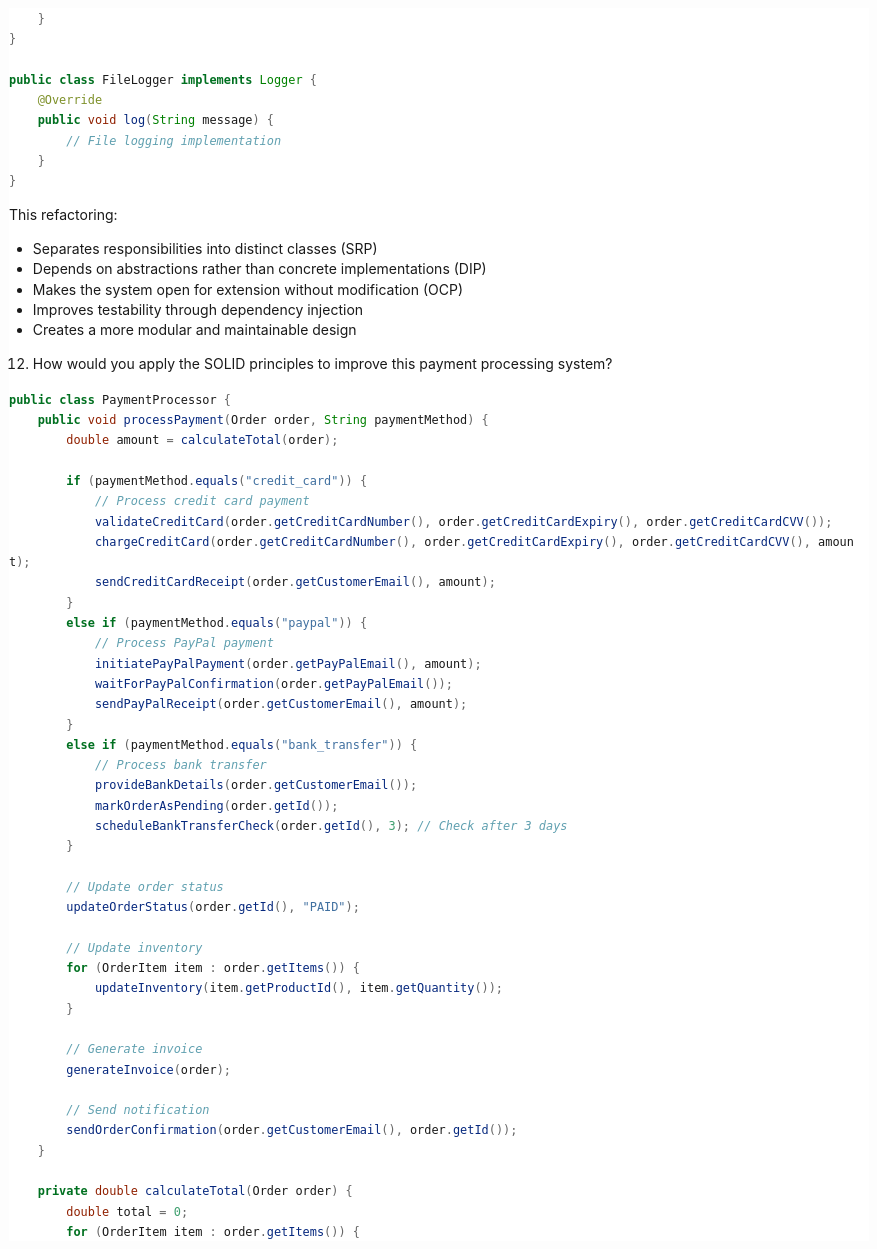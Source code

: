 ```java
    }
}

public class FileLogger implements Logger {
    @Override
    public void log(String message) {
        // File logging implementation
    }
}
```

This refactoring:
- Separates responsibilities into distinct classes (SRP)
- Depends on abstractions rather than concrete implementations (DIP)
- Makes the system open for extension without modification (OCP)
- Improves testability through dependency injection
- Creates a more modular and maintainable design

12. How would you apply the SOLID principles to improve this payment processing system?

```java
public class PaymentProcessor {
    public void processPayment(Order order, String paymentMethod) {
        double amount = calculateTotal(order);

        if (paymentMethod.equals("credit_card")) {
            // Process credit card payment
            validateCreditCard(order.getCreditCardNumber(), order.getCreditCardExpiry(), order.getCreditCardCVV());
            chargeCreditCard(order.getCreditCardNumber(), order.getCreditCardExpiry(), order.getCreditCardCVV(), amount);
            sendCreditCardReceipt(order.getCustomerEmail(), amount);
        } 
        else if (paymentMethod.equals("paypal")) {
            // Process PayPal payment
            initiatePayPalPayment(order.getPayPalEmail(), amount);
            waitForPayPalConfirmation(order.getPayPalEmail());
            sendPayPalReceipt(order.getCustomerEmail(), amount);
        }
        else if (paymentMethod.equals("bank_transfer")) {
            // Process bank transfer
            provideBankDetails(order.getCustomerEmail());
            markOrderAsPending(order.getId());
            scheduleBankTransferCheck(order.getId(), 3); // Check after 3 days
        }

        // Update order status
        updateOrderStatus(order.getId(), "PAID");

        // Update inventory
        for (OrderItem item : order.getItems()) {
            updateInventory(item.getProductId(), item.getQuantity());
        }

        // Generate invoice
        generateInvoice(order);

        // Send notification
        sendOrderConfirmation(order.getCustomerEmail(), order.getId());
    }

    private double calculateTotal(Order order) {
        double total = 0;
        for (OrderItem item : order.getItems()) {
```